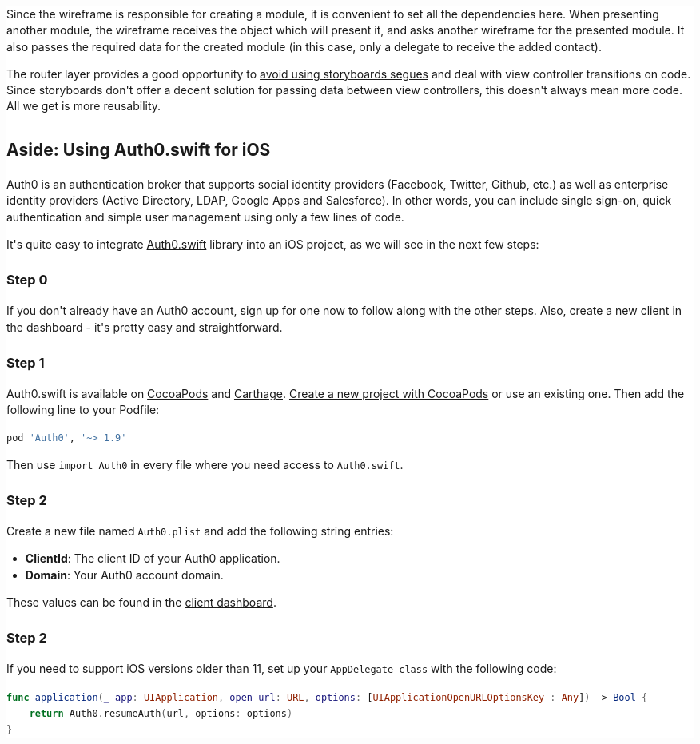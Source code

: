 Since the wireframe is responsible for creating a module, it is convenient to set all the dependencies here. When presenting another module, the wireframe receives the object which will present it, and asks another wireframe for the presented module. It also passes the required data for the created module (in this case, only a delegate to receive the added contact).

The router layer provides a good opportunity to [avoid using storyboards segues](https://www.toptal.com/ios/ios-user-interfaces-storyboards-vs-nibs-vs-custom-code) and deal with view controller transitions on code. Since storyboards don't offer a decent solution for passing data between view controllers, this doesn't always mean more code. All we get is more reusability.

## Aside: Using Auth0.swift for iOS

Auth0 is an authentication broker that supports social identity providers (Facebook, Twitter, Github, etc.) as well as enterprise identity providers (Active Directory, LDAP, Google Apps and Salesforce). In other words, you can include single sign-on, quick authentication and simple user management using only a few lines of code.

It's quite easy to integrate [Auth0.swift](https://github.com/auth0/Auth0.swift) library into an iOS project, as we will see in the next few steps:

### Step 0
If you don't already have an Auth0 account, [sign up](javascript:signup\(\)) for one now to follow along with the other steps. Also, create a new client in the dashboard - it's pretty easy and straightforward.

### Step 1
Auth0.swift is available on [CocoaPods](https://cocoapods.org/) and [Carthage](https://github.com/Carthage/Carthage). [Create a new project with CocoaPods](https://guides.cocoapods.org/) or use an existing one. Then add the following line to your Podfile:

```ruby
pod 'Auth0', '~> 1.9'
```

Then use `import Auth0` in every file where you need access to `Auth0.swift`.

### Step 2
Create a new file named `Auth0.plist` and add the following string entries:

* **ClientId**: The client ID of your Auth0 application.
* **Domain**: Your Auth0 account domain.

These values can be found in the [client dashboard](https://app.auth0.com/#/applications).

### Step 2
If you need to support iOS versions older than 11, set up your `AppDelegate class` with the following code:

```swift
func application(_ app: UIApplication, open url: URL, options: [UIApplicationOpenURLOptionsKey : Any]) -> Bool {
    return Auth0.resumeAuth(url, options: options)
}
```
